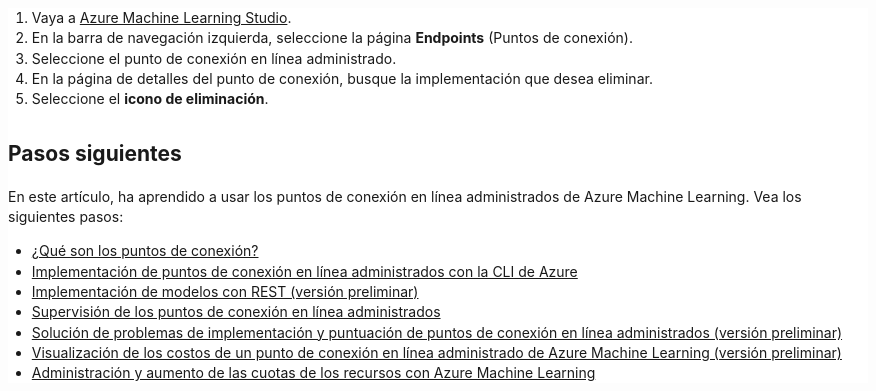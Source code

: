 1. Vaya a [Azure Machine Learning Studio](https://ml.azure.com).
1. En la barra de navegación izquierda, seleccione la página **Endpoints** (Puntos de conexión).
1. Seleccione el punto de conexión en línea administrado.
1. En la página de detalles del punto de conexión, busque la implementación que desea eliminar.
1. Seleccione el **icono de eliminación**.

## <a name="next-steps"></a>Pasos siguientes

En este artículo, ha aprendido a usar los puntos de conexión en línea administrados de Azure Machine Learning. Vea los siguientes pasos:

- [¿Qué son los puntos de conexión?](concept-endpoints.md)
- [Implementación de puntos de conexión en línea administrados con la CLI de Azure](how-to-deploy-managed-online-endpoints.md)
- [Implementación de modelos con REST (versión preliminar)](how-to-deploy-with-rest.md)
- [Supervisión de los puntos de conexión en línea administrados](how-to-monitor-online-endpoints.md)
- [Solución de problemas de implementación y puntuación de puntos de conexión en línea administrados (versión preliminar)](how-to-troubleshoot-managed-online-endpoints.md)
- [Visualización de los costos de un punto de conexión en línea administrado de Azure Machine Learning (versión preliminar)](how-to-view-online-endpoints-costs.md)
- [Administración y aumento de las cuotas de los recursos con Azure Machine Learning](how-to-manage-quotas.md#azure-machine-learning-managed-online-endpoints-preview)